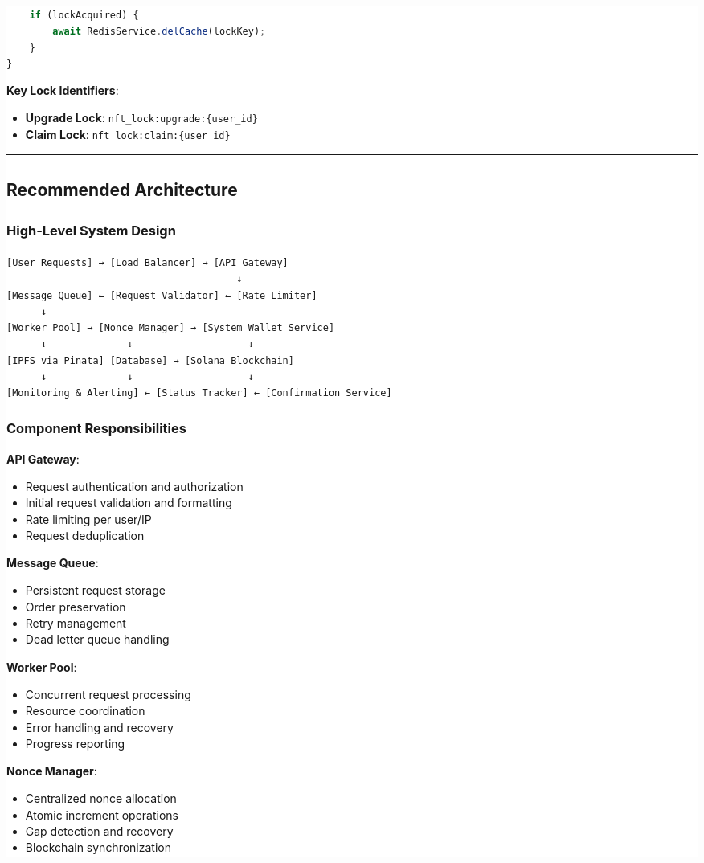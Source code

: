 ```javascript
    if (lockAcquired) {
        await RedisService.delCache(lockKey);
    }
}
```

**Key Lock Identifiers**:
-   **Upgrade Lock**: `nft_lock:upgrade:{user_id}`
-   **Claim Lock**: `nft_lock:claim:{user_id}`

---

## Recommended Architecture

### High-Level System Design

```
[User Requests] → [Load Balancer] → [API Gateway]
                                        ↓
[Message Queue] ← [Request Validator] ← [Rate Limiter]
      ↓
[Worker Pool] → [Nonce Manager] → [System Wallet Service]
      ↓              ↓                    ↓
[IPFS via Pinata] [Database] → [Solana Blockchain]
      ↓              ↓                    ↓
[Monitoring & Alerting] ← [Status Tracker] ← [Confirmation Service]
```

### Component Responsibilities

**API Gateway**:
- Request authentication and authorization
- Initial request validation and formatting
- Rate limiting per user/IP
- Request deduplication

**Message Queue**:
- Persistent request storage
- Order preservation
- Retry management
- Dead letter queue handling

**Worker Pool**:
- Concurrent request processing
- Resource coordination
- Error handling and recovery
- Progress reporting

**Nonce Manager**:
- Centralized nonce allocation
- Atomic increment operations
- Gap detection and recovery
- Blockchain synchronization
